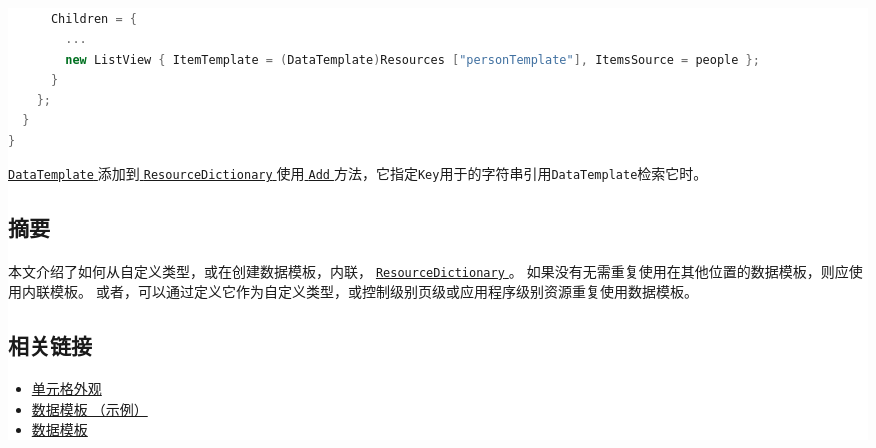```csharp
      Children = {
        ...
        new ListView { ItemTemplate = (DataTemplate)Resources ["personTemplate"], ItemsSource = people };
      }
    };
  }
}
```

[ `DataTemplate` ](https://developer.xamarin.com/api/type/Xamarin.Forms.DataTemplate/)添加到[ `ResourceDictionary` ](https://developer.xamarin.com/api/type/Xamarin.Forms.ResourceDictionary/)使用[ `Add` ](https://developer.xamarin.com/api/member/Xamarin.Forms.ResourceDictionary.Add/p/System.String/System.Object/)方法，它指定`Key`用于的字符串引用`DataTemplate`检索它时。

## <a name="summary"></a>摘要

本文介绍了如何从自定义类型，或在创建数据模板，内联， [ `ResourceDictionary` ](https://developer.xamarin.com/api/type/Xamarin.Forms.ResourceDictionary/)。 如果没有无需重复使用在其他位置的数据模板，则应使用内联模板。 或者，可以通过定义它作为自定义类型，或控制级别页级或应用程序级别资源重复使用数据模板。


## <a name="related-links"></a>相关链接

- [单元格外观](~/xamarin-forms/user-interface/listview/customizing-cell-appearance.md)
- [数据模板 （示例）](https://developer.xamarin.com/samples/xamarin-forms/templates/datatemplates/)
- [数据模板](https://developer.xamarin.com/api/type/Xamarin.Forms.DataTemplate/)
